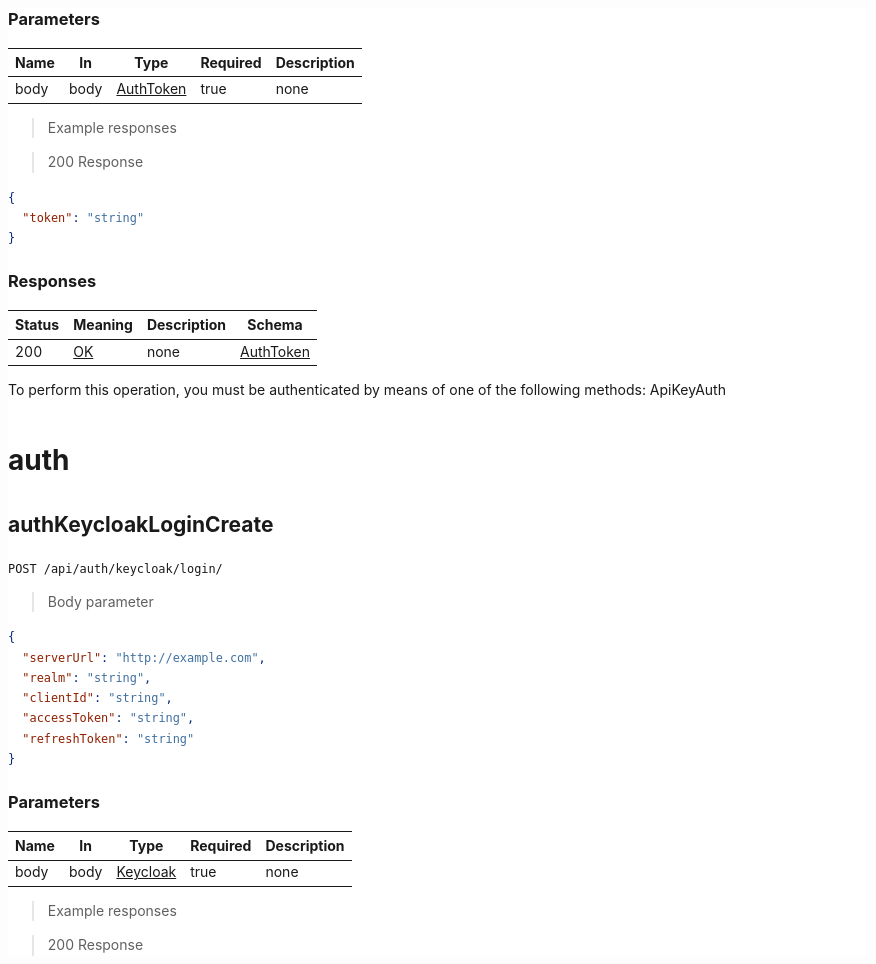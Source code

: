 <h3 id="authtokencreate-parameters">Parameters</h3>

|Name|In|Type|Required|Description|
|---|---|---|---|---|
|body|body|[AuthToken](#schemaauthtoken)|true|none|

> Example responses

> 200 Response

```json
{
  "token": "string"
}
```

<h3 id="authtokencreate-responses">Responses</h3>

|Status|Meaning|Description|Schema|
|---|---|---|---|
|200|[OK](https://tools.ietf.org/html/rfc7231#section-6.3.1)|none|[AuthToken](#schemaauthtoken)|

<aside class="warning">
To perform this operation, you must be authenticated by means of one of the following methods:
ApiKeyAuth
</aside>

<h1 id="maiagent-api-auth">auth</h1>

## authKeycloakLoginCreate

<a id="opIdauthKeycloakLoginCreate"></a>

`POST /api/auth/keycloak/login/`

> Body parameter

```json
{
  "serverUrl": "http://example.com",
  "realm": "string",
  "clientId": "string",
  "accessToken": "string",
  "refreshToken": "string"
}
```

<h3 id="authkeycloaklogincreate-parameters">Parameters</h3>

|Name|In|Type|Required|Description|
|---|---|---|---|---|
|body|body|[Keycloak](#schemakeycloak)|true|none|

> Example responses

> 200 Response
